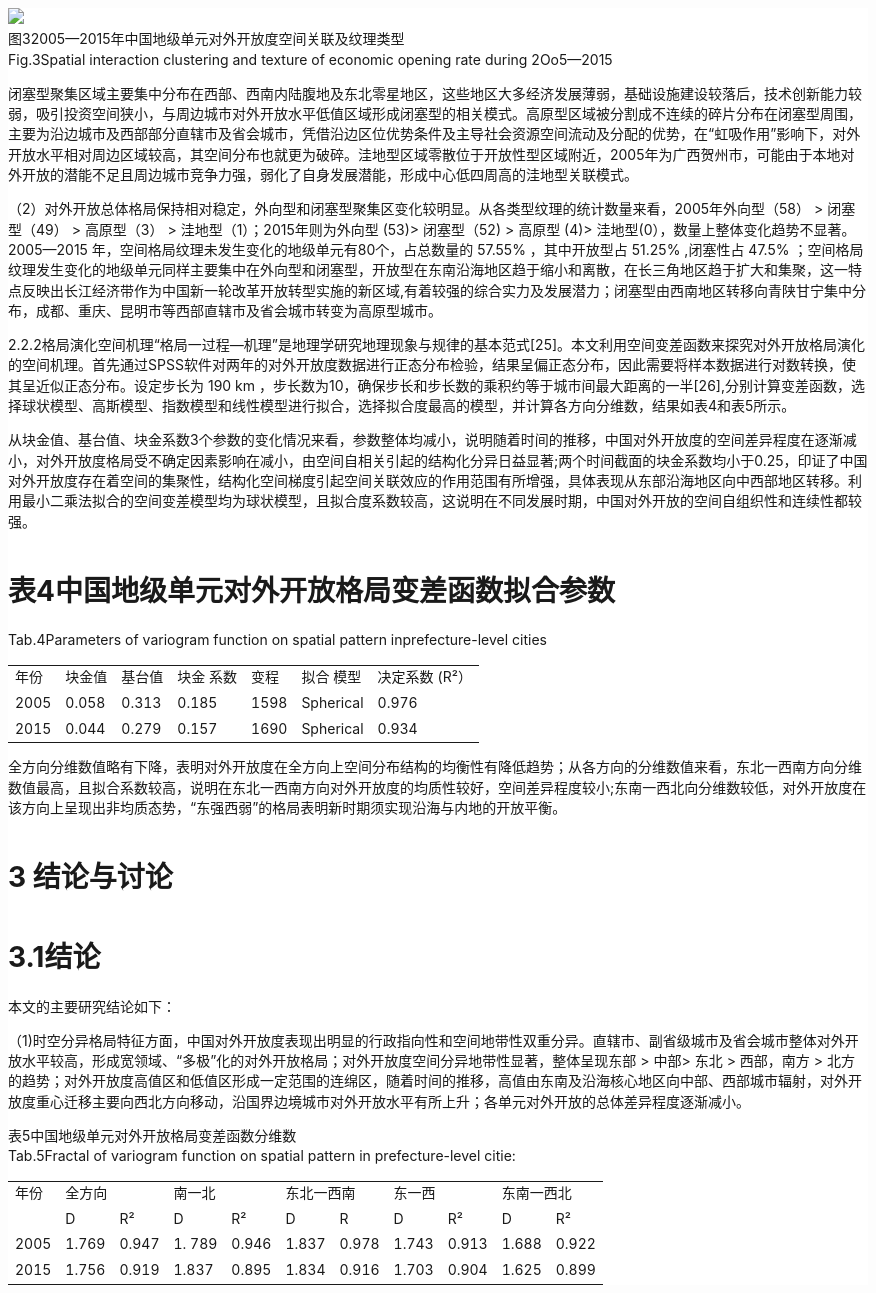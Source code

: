 ![](images/ed544c43302e7fa5cd93091493892ac1c5116dc7b7e9e2f56e0cc8c93e77cf33.jpg)  
图32005—2015年中国地级单元对外开放度空间关联及纹理类型  
Fig.3Spatial interaction clustering and texture of economic opening rate during 2Oo5—2015

闭塞型聚集区域主要集中分布在西部、西南内陆腹地及东北零星地区，这些地区大多经济发展薄弱，基础设施建设较落后，技术创新能力较弱，吸引投资空间狭小，与周边城市对外开放水平低值区域形成闭塞型的相关模式。高原型区域被分割成不连续的碎片分布在闭塞型周围，主要为沿边城市及西部部分直辖市及省会城市，凭借沿边区位优势条件及主导社会资源空间流动及分配的优势，在“虹吸作用”影响下，对外开放水平相对周边区域较高，其空间分布也就更为破碎。洼地型区域零散位于开放性型区域附近，2005年为广西贺州市，可能由于本地对外开放的潜能不足且周边城市竞争力强，弱化了自身发展潜能，形成中心低四周高的洼地型关联模式。

（2）对外开放总体格局保持相对稳定，外向型和闭塞型聚集区变化较明显。从各类型纹理的统计数量来看，2005年外向型（58） $>$ 闭塞型（49） $>$ 高原型（3） $>$ 洼地型（1）；2015年则为外向型 $( 5 3 ) >$ 闭塞型（52) $>$ 高原型 $( 4 ) >$ 洼地型(0），数量上整体变化趋势不显著。2005—2015 年，空间格局纹理未发生变化的地级单元有80个，占总数量的 $5 7 . 5 5 \%$ ，其中开放型占 $5 1 . 2 5 \%$ ,闭塞性占 $4 7 . 5 \%$ ；空间格局纹理发生变化的地级单元同样主要集中在外向型和闭塞型，开放型在东南沿海地区趋于缩小和离散，在长三角地区趋于扩大和集聚，这一特点反映出长江经济带作为中国新一轮改革开放转型实施的新区域,有着较强的综合实力及发展潜力；闭塞型由西南地区转移向青陕甘宁集中分布，成都、重庆、昆明市等西部直辖市及省会城市转变为高原型城市。

2.2.2格局演化空间机理“格局一过程—机理”是地理学研究地理现象与规律的基本范式[25]。本文利用空间变差函数来探究对外开放格局演化的空间机理。首先通过SPSS软件对两年的对外开放度数据进行正态分布检验，结果呈偏正态分布，因此需要将样本数据进行对数转换，使其呈近似正态分布。设定步长为 $1 9 0 ~ \mathrm { k m }$ ，步长数为10，确保步长和步长数的乘积约等于城市间最大距离的一半[26],分别计算变差函数，选择球状模型、高斯模型、指数模型和线性模型进行拟合，选择拟合度最高的模型，并计算各方向分维数，结果如表4和表5所示。

从块金值、基台值、块金系数3个参数的变化情况来看，参数整体均减小，说明随着时间的推移，中国对外开放度的空间差异程度在逐渐减小，对外开放度格局受不确定因素影响在减小，由空间自相关引起的结构化分异日益显著;两个时间截面的块金系数均小于0.25，印证了中国对外开放度存在着空间的集聚性，结构化空间梯度引起空间关联效应的作用范围有所增强，具体表现从东部沿海地区向中西部地区转移。利用最小二乘法拟合的空间变差模型均为球状模型，且拟合度系数较高，这说明在不同发展时期，中国对外开放的空间自组织性和连续性都较强。

# 表4中国地级单元对外开放格局变差函数拟合参数

Tab.4Parameters of variogram function on spatial pattern inprefecture-level cities   

<html><body><table><tr><td>年份</td><td>块金值</td><td>基台值</td><td>块金 系数</td><td>变程</td><td>拟合 模型</td><td>决定系数 (R²）</td></tr><tr><td>2005</td><td>0.058</td><td>0.313</td><td>0.185</td><td>1598</td><td>Spherical</td><td>0.976</td></tr><tr><td>2015</td><td>0.044</td><td>0.279</td><td>0.157</td><td>1690</td><td>Spherical</td><td>0.934</td></tr></table></body></html>

全方向分维数值略有下降，表明对外开放度在全方向上空间分布结构的均衡性有降低趋势；从各方向的分维数值来看，东北一西南方向分维数值最高，且拟合系数较高，说明在东北一西南方向对外开放度的均质性较好，空间差异程度较小;东南一西北向分维数较低，对外开放度在该方向上呈现出非均质态势，“东强西弱”的格局表明新时期须实现沿海与内地的开放平衡。

# 3 结论与讨论

# 3.1结论

本文的主要研究结论如下：

（1)时空分异格局特征方面，中国对外开放度表现出明显的行政指向性和空间地带性双重分异。直辖市、副省级城市及省会城市整体对外开放水平较高，形成宽领域、“多极”化的对外开放格局；对外开放度空间分异地带性显著，整体呈现东部 $>$ 中部$>$ 东北 $>$ 西部，南方 $>$ 北方的趋势；对外开放度高值区和低值区形成一定范围的连绵区，随着时间的推移，高值由东南及沿海核心地区向中部、西部城市辐射，对外开放度重心迁移主要向西北方向移动，沿国界边境城市对外开放水平有所上升；各单元对外开放的总体差异程度逐渐减小。

表5中国地级单元对外开放格局变差函数分维数  
Tab.5Fractal of variogram function on spatial pattern in prefecture-level citie:   

<html><body><table><tr><td rowspan="2">年份</td><td colspan="2">全方向</td><td colspan="2">南一北</td><td colspan="2">东北一西南</td><td colspan="2">东一西</td><td colspan="2">东南一西北</td></tr><tr><td>D</td><td>R²</td><td>D</td><td>R²</td><td>D</td><td>R</td><td>D</td><td>R²</td><td>D</td><td>R²</td></tr><tr><td>2005</td><td>1.769</td><td>0.947</td><td>1. 789</td><td>0.946</td><td>1.837</td><td>0.978</td><td>1.743</td><td>0.913</td><td>1.688</td><td>0.922</td></tr><tr><td>2015</td><td>1.756</td><td>0.919</td><td>1.837</td><td>0.895</td><td>1.834</td><td>0.916</td><td>1.703</td><td>0.904</td><td>1.625</td><td>0.899</td></tr></table></body></html>
